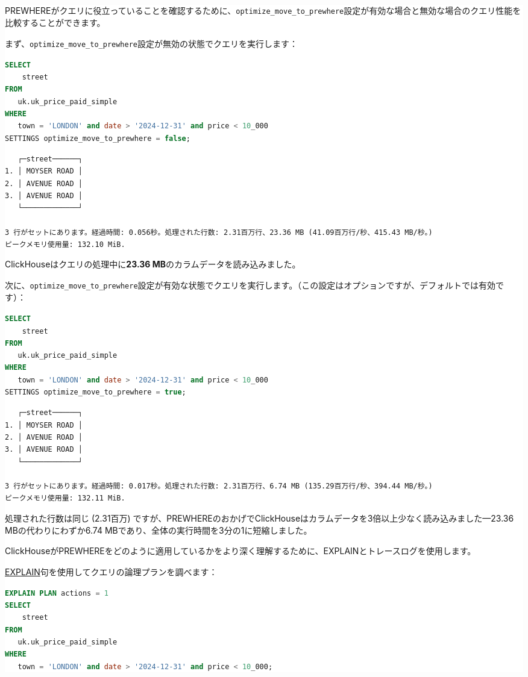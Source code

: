 PREWHEREがクエリに役立っていることを確認するために、`optimize_move_to_prewhere`設定が有効な場合と無効な場合のクエリ性能を比較することができます。

まず、`optimize_move_to_prewhere`設定が無効の状態でクエリを実行します：

```sql
SELECT
    street
FROM
   uk.uk_price_paid_simple
WHERE
   town = 'LONDON' and date > '2024-12-31' and price < 10_000
SETTINGS optimize_move_to_prewhere = false;
```

```txt
   ┌─street──────┐
1. │ MOYSER ROAD │
2. │ AVENUE ROAD │
3. │ AVENUE ROAD │
   └─────────────┘

3 行がセットにあります。経過時間: 0.056秒。処理された行数: 2.31百万行、23.36 MB (41.09百万行/秒、415.43 MB/秒。)
ピークメモリ使用量: 132.10 MiB.
```

ClickHouseはクエリの処理中に**23.36 MB**のカラムデータを読み込みました。

次に、`optimize_move_to_prewhere`設定が有効な状態でクエリを実行します。（この設定はオプションですが、デフォルトでは有効です）：
```sql
SELECT
    street
FROM
   uk.uk_price_paid_simple
WHERE
   town = 'LONDON' and date > '2024-12-31' and price < 10_000
SETTINGS optimize_move_to_prewhere = true;
```

```txt
   ┌─street──────┐
1. │ MOYSER ROAD │
2. │ AVENUE ROAD │
3. │ AVENUE ROAD │
   └─────────────┘

3 行がセットにあります。経過時間: 0.017秒。処理された行数: 2.31百万行、6.74 MB (135.29百万行/秒、394.44 MB/秒。)
ピークメモリ使用量: 132.11 MiB.
```

処理された行数は同じ (2.31百万) ですが、PREWHEREのおかげでClickHouseはカラムデータを3倍以上少なく読み込みました—23.36 MBの代わりにわずか6.74 MBであり、全体の実行時間を3分の1に短縮しました。

ClickHouseがPREWHEREをどのように適用しているかをより深く理解するために、EXPLAINとトレースログを使用します。

[EXPLAIN](/sql-reference/statements/explain#explain-plan)句を使用してクエリの論理プランを調べます：
```sql 
EXPLAIN PLAN actions = 1
SELECT
    street
FROM
   uk.uk_price_paid_simple
WHERE
   town = 'LONDON' and date > '2024-12-31' and price < 10_000;
```
